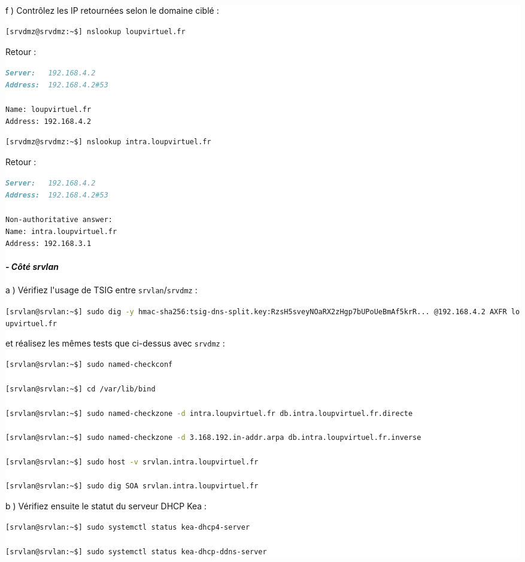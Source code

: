 f ) Contrôlez les IP retournées selon le domaine ciblé :

```bash
[srvdmz@srvdmz:~$] nslookup loupvirtuel.fr
```

Retour :

```markdown hl_lines="5"
Server:   192.168.4.2
Address:  192.168.4.2#53

Name: loupvirtuel.fr
Address: 192.168.4.2
```

```bash
[srvdmz@srvdmz:~$] nslookup intra.loupvirtuel.fr
```

Retour :

```markdown hl_lines="4 6"
Server:   192.168.4.2
Address:  192.168.4.2#53

Non-authoritative answer:
Name: intra.loupvirtuel.fr
Address: 192.168.3.1
```

#### _- Côté srvlan_

a ) Vérifiez l'usage de TSIG entre `srvlan`/`srvdmz` :

```bash
[srvlan@srvlan:~$] sudo dig -y hmac-sha256:tsig-dns-split.key:RzsH5sveyNOaRX2zHgp7bUPoUeBmAf5krR... @192.168.4.2 AXFR loupvirtuel.fr
```

et réalisez les mêmes tests que ci-dessus avec `srvdmz` :

```bash
[srvlan@srvlan:~$] sudo named-checkconf

[srvlan@srvlan:~$] cd /var/lib/bind

[srvlan@srvlan:~$] sudo named-checkzone -d intra.loupvirtuel.fr db.intra.loupvirtuel.fr.directe

[srvlan@srvlan:~$] sudo named-checkzone -d 3.168.192.in-addr.arpa db.intra.loupvirtuel.fr.inverse

[srvlan@srvlan:~$] sudo host -v srvlan.intra.loupvirtuel.fr

[srvlan@srvlan:~$] sudo dig SOA srvlan.intra.loupvirtuel.fr
```

b ) Vérifiez ensuite le statut du serveur DHCP Kea :

```bash
[srvlan@srvlan:~$] sudo systemctl status kea-dhcp4-server

[srvlan@srvlan:~$] sudo systemctl status kea-dhcp-ddns-server
```
